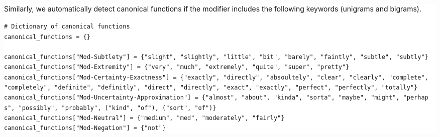 Similarly, we automatically detect canonical functions if the modifier includes the following keywords (unigrams and bigrams).

```
# Dictionary of canonical functions
canonical_functions = {}

canonical_functions["Mod-Subtlety"] = {"slight", "slightly", "little", "bit", "barely", "faintly", "subtle", "subtly"}
canonical_functions["Mod-Extremity"] = {"very", "much", "extremely", "quite", "super", "pretty"}
canonical_functions["Mod-Certainty-Exactness"] = {"exactly", "directly", "absoultely", "clear", "clearly", "complete", "completely", "definite", "definitly", "direct", "directly", "exact", "exactly", "perfect", "perfectly", "totally"}
canonical_functions["Mod-Uncertainty-Approximation"] = {"almost", "about", "kinda", "sorta", "maybe", "might", "perhaps", "possibly", "probably", ("kind", "of"), ("sort", "of")}
canonical_functions["Mod-Neutral"] = {"medium", "med", "moderately", "fairly"}
canonical_functions["Mod-Negation"] = {"not"}
```